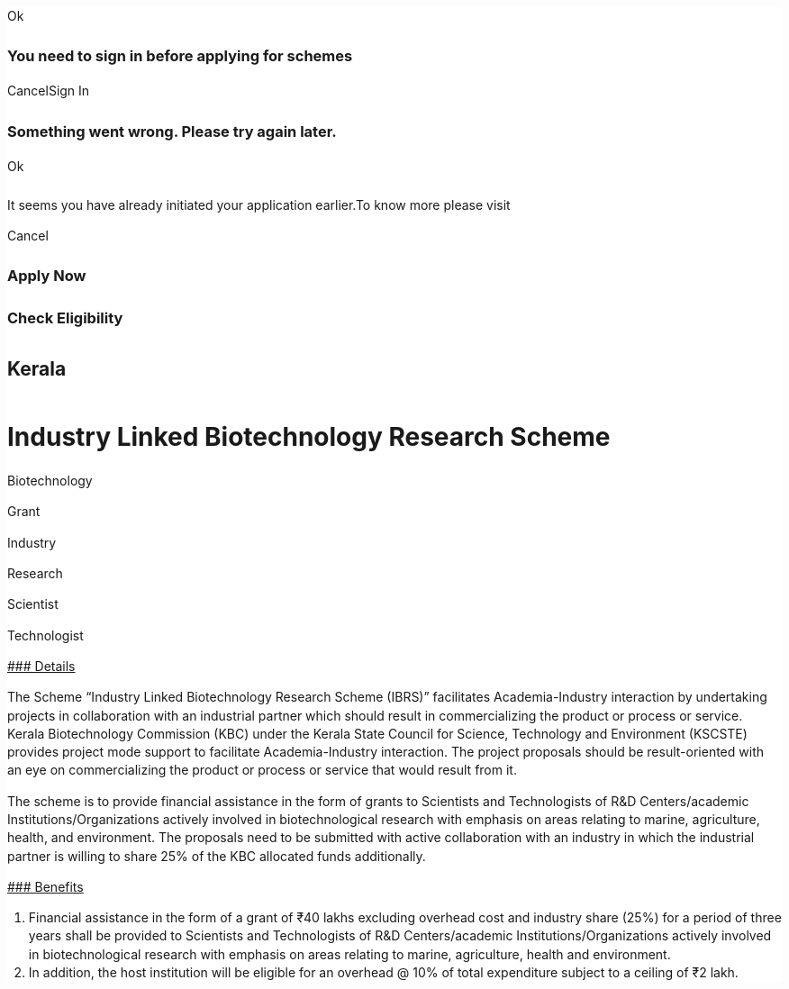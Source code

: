 Ok

### 

### You need to sign in before applying for schemes

CancelSign In

### Something went wrong. Please try again later.

Ok

### 

It seems you have already initiated your application earlier.To know more please visit

Cancel

### Apply Now

### Check Eligibility

Kerala
------

Industry Linked Biotechnology Research Scheme
=============================================

Biotechnology

Grant

Industry

Research

Scientist

Technologist

[### Details](https://www.myscheme.gov.in/schemes/ibrs#details)

The Scheme “Industry Linked Biotechnology Research Scheme (IBRS)” facilitates Academia-Industry interaction by undertaking projects in collaboration with an industrial partner which should result in commercializing the product or process or service. Kerala Biotechnology Commission (KBC) under the Kerala State Council for Science, Technology and Environment (KSCSTE) provides project mode support to facilitate Academia-Industry interaction. The project proposals should be result-oriented with an eye on commercializing the product or process or service that would result from it.

The scheme is to provide financial assistance in the form of grants to Scientists and Technologists of R&D Centers/academic Institutions/Organizations actively involved in biotechnological research with emphasis on areas relating to marine, agriculture, health, and environment. The proposals need to be submitted with active collaboration with an industry in which the industrial partner is willing to share 25% of the KBC allocated funds additionally.

[### Benefits](https://www.myscheme.gov.in/schemes/ibrs#benefits)

1.  Financial assistance in the form of a grant of ₹40 lakhs excluding overhead cost and industry share (25%) for a period of three years shall be provided to Scientists and Technologists of R&D Centers/academic Institutions/Organizations actively involved in biotechnological research with emphasis on areas relating to marine, agriculture, health and environment.
2.  In addition, the host institution will be eligible for an overhead @ 10% of total expenditure subject to a ceiling of ₹2 lakh.
